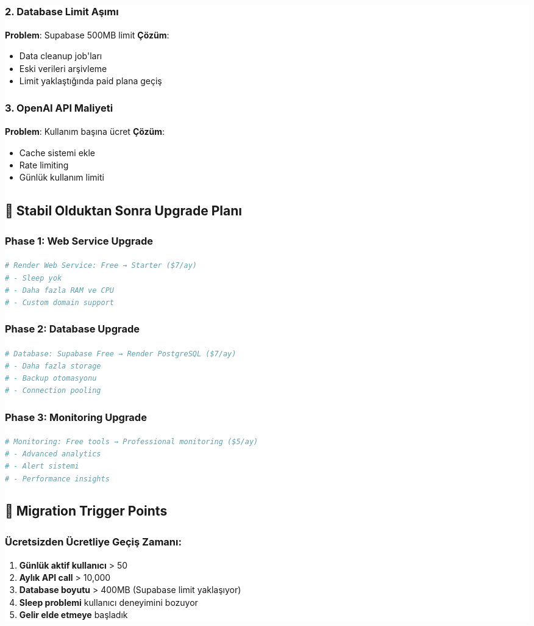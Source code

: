 ### 2. Database Limit Aşımı
**Problem**: Supabase 500MB limit
**Çözüm**: 
- Data cleanup job'ları
- Eski verileri arşivleme
- Limit yaklaştığında paid plana geçiş

### 3. OpenAI API Maliyeti
**Problem**: Kullanım başına ücret
**Çözüm**:
- Cache sistemi ekle
- Rate limiting
- Günlük kullanım limiti

## 🔄 Stabil Olduktan Sonra Upgrade Planı

### Phase 1: Web Service Upgrade
```bash
# Render Web Service: Free → Starter ($7/ay)
# - Sleep yok
# - Daha fazla RAM ve CPU
# - Custom domain support
```

### Phase 2: Database Upgrade
```bash
# Database: Supabase Free → Render PostgreSQL ($7/ay)
# - Daha fazla storage
# - Backup otomasyonu
# - Connection pooling
```

### Phase 3: Monitoring Upgrade
```bash
# Monitoring: Free tools → Professional monitoring ($5/ay)
# - Advanced analytics
# - Alert sistemi
# - Performance insights
```

## 🚦 Migration Trigger Points

### Ücretsizden Ücretliye Geçiş Zamanı:
1. **Günlük aktif kullanıcı** > 50
2. **Aylık API call** > 10,000
3. **Database boyutu** > 400MB (Supabase limit yaklaşıyor)
4. **Sleep problemi** kullanıcı deneyimini bozuyor
5. **Gelir elde etmeye** başladık
